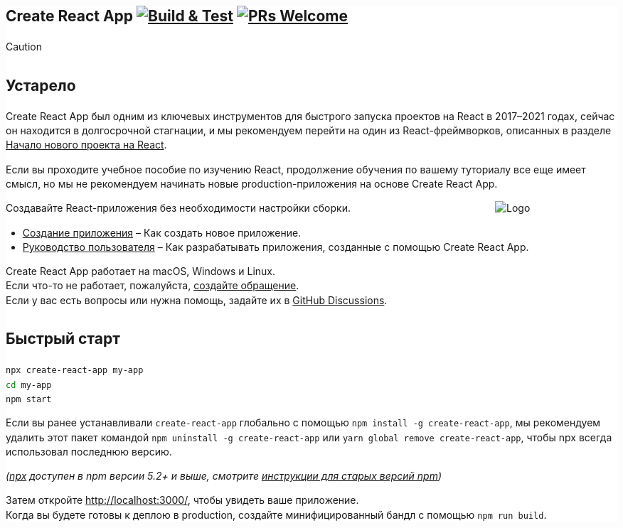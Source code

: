 ## Create React App [![Build & Test](https://github.com/facebook/create-react-app/actions/workflows/build-and-test.yml/badge.svg?branch=main)](https://github.com/facebook/create-react-app/actions/workflows/build-and-test.yml) [![PRs Welcome](https://img.shields.io/badge/PRs-welcome-green.svg)](https://github.com/facebook/create-react-app/blob/main/CONTRIBUTING.md)

> [!CAUTION]
>
> ## Устарело
>
> Create React App был одним из ключевых инструментов для быстрого запуска проектов на React в 2017–2021 годах, сейчас он находится в долгосрочной стагнации, и мы рекомендуем перейти на один из React-фреймворков, описанных в разделе [Начало нового проекта на React](https://react.dev/learn/start-a-new-react-project).
>
> Если вы проходите учебное пособие по изучению React, продолжение обучения по вашему туториалу все еще имеет смысл, но мы не рекомендуем начинать новые production-приложения на основе Create React App.

<img alt="Logo" align="right" src="https://create-react-app.dev/img/logo.svg" width="20%" />

Создавайте React-приложения без необходимости настройки сборки.

- [Создание приложения](#creating-an-app) – Как создать новое приложение.
- [Руководство пользователя](https://facebook.github.io/create-react-app/) – Как разрабатывать приложения, созданные с помощью Create React App.

Create React App работает на macOS, Windows и Linux.<br>
Если что-то не работает, пожалуйста, [создайте обращение](https://github.com/facebook/create-react-app/issues/new).<br>
Если у вас есть вопросы или нужна помощь, задайте их в [GitHub Discussions](https://github.com/facebook/create-react-app/discussions).

## Быстрый старт

```sh
npx create-react-app my-app
cd my-app
npm start
```

Если вы ранее устанавливали `create-react-app` глобально с помощью `npm install -g create-react-app`, мы рекомендуем удалить этот пакет командой `npm uninstall -g create-react-app` или `yarn global remove create-react-app`, чтобы npx всегда использовал последнюю версию.

_([npx](https://medium.com/@maybekatz/introducing-npx-an-npm-package-runner-55f7d4bd282b) доступен в npm версии 5.2+ и выше, смотрите [инструкции для старых версий npm](https://gist.github.com/gaearon/4064d3c23a77c74a3614c498a8bb1c5f))_

Затем откройте [http://localhost:3000/](http://localhost:3000/), чтобы увидеть ваше приложение.<br>
Когда вы будете готовы к деплою в production, создайте минифицированный бандл с помощью `npm run build`.
